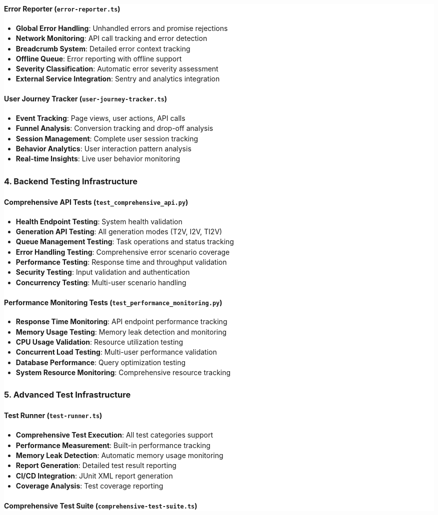 #### Error Reporter (`error-reporter.ts`)

- **Global Error Handling**: Unhandled errors and promise rejections
- **Network Monitoring**: API call tracking and error detection
- **Breadcrumb System**: Detailed error context tracking
- **Offline Queue**: Error reporting with offline support
- **Severity Classification**: Automatic error severity assessment
- **External Service Integration**: Sentry and analytics integration

#### User Journey Tracker (`user-journey-tracker.ts`)

- **Event Tracking**: Page views, user actions, API calls
- **Funnel Analysis**: Conversion tracking and drop-off analysis
- **Session Management**: Complete user session tracking
- **Behavior Analytics**: User interaction pattern analysis
- **Real-time Insights**: Live user behavior monitoring

### 4. Backend Testing Infrastructure

#### Comprehensive API Tests (`test_comprehensive_api.py`)

- **Health Endpoint Testing**: System health validation
- **Generation API Testing**: All generation modes (T2V, I2V, TI2V)
- **Queue Management Testing**: Task operations and status tracking
- **Error Handling Testing**: Comprehensive error scenario coverage
- **Performance Testing**: Response time and throughput validation
- **Security Testing**: Input validation and authentication
- **Concurrency Testing**: Multi-user scenario handling

#### Performance Monitoring Tests (`test_performance_monitoring.py`)

- **Response Time Monitoring**: API endpoint performance tracking
- **Memory Usage Testing**: Memory leak detection and monitoring
- **CPU Usage Validation**: Resource utilization testing
- **Concurrent Load Testing**: Multi-user performance validation
- **Database Performance**: Query optimization testing
- **System Resource Monitoring**: Comprehensive resource tracking

### 5. Advanced Test Infrastructure

#### Test Runner (`test-runner.ts`)

- **Comprehensive Test Execution**: All test categories support
- **Performance Measurement**: Built-in performance tracking
- **Memory Leak Detection**: Automatic memory usage monitoring
- **Report Generation**: Detailed test result reporting
- **CI/CD Integration**: JUnit XML report generation
- **Coverage Analysis**: Test coverage reporting

#### Comprehensive Test Suite (`comprehensive-test-suite.ts`)
